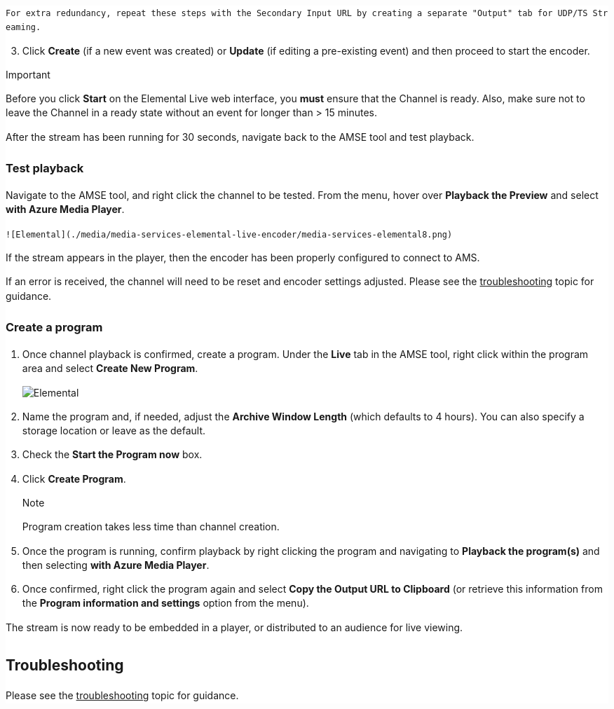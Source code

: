     For extra redundancy, repeat these steps with the Secondary Input URL by creating a separate "Output" tab for UDP/TS Streaming.

3. Click **Create** (if a new event was created) or **Update** (if editing a pre-existing event) and then proceed to start the encoder.

> [!IMPORTANT]
> Before you click **Start** on the Elemental Live web interface, you **must** ensure that the Channel is ready.
> Also, make sure not to leave the Channel in a ready state without an event for longer than > 15 minutes.
>
>

After the stream has been running for 30 seconds, navigate back to the AMSE tool and test playback.  

### Test playback

Navigate to the AMSE tool, and right click the channel to be tested. From the menu, hover over **Playback the Preview** and select **with Azure Media Player**.  

```
![Elemental](./media/media-services-elemental-live-encoder/media-services-elemental8.png)
```

If the stream appears in the player, then the encoder has been properly configured to connect to AMS.

If an error is received, the channel will need to be reset and encoder settings adjusted. Please see the [troubleshooting](media-services-troubleshooting-live-streaming.md) topic for guidance.   

### Create a program
1. Once channel playback is confirmed, create a program. Under the **Live** tab in the AMSE tool, right click within the program area and select **Create New Program**.  

    ![Elemental](./media/media-services-elemental-live-encoder/media-services-elemental9.png)
2. Name the program and, if needed, adjust the **Archive Window Length** (which defaults to 4 hours). You can also specify a storage location or leave as the default.  
3. Check the **Start the Program now** box.
4. Click **Create Program**.  

    >[!NOTE]
    > Program creation takes less time than channel creation.   
      
5. Once the program is running, confirm playback by right clicking the program and navigating to **Playback the program(s)** and then selecting **with Azure Media Player**.  
6. Once confirmed, right click the program again and select **Copy the Output URL to Clipboard** (or retrieve this information from the **Program information and settings** option from the menu).

The stream is now ready to be embedded in a player, or distributed to an audience for live viewing.  

## Troubleshooting
Please see the [troubleshooting](media-services-troubleshooting-live-streaming.md) topic for guidance.


